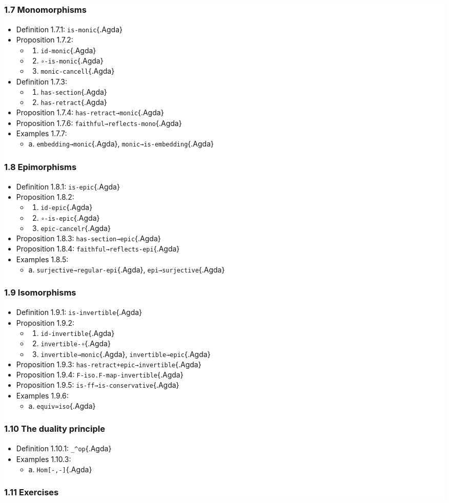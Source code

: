 ### 1.7 Monomorphisms



* Definition 1.7.1: `is-monic`{.Agda}
* Proposition 1.7.2:
  * 1. `id-monic`{.Agda}
  * 2. `∘-is-monic`{.Agda}
  * 3. `monic-cancell`{.Agda}
* Definition 1.7.3:
  * 1. `has-section`{.Agda}
  * 2. `has-retract`{.Agda}
* Proposition 1.7.4: `has-retract→monic`{.Agda}
* Proposition 1.7.6: `faithful→reflects-mono`{.Agda}
* Examples 1.7.7:
  * a. `embedding→monic`{.Agda}, `monic→is-embedding`{.Agda}

### 1.8 Epimorphisms



* Definition 1.8.1: `is-epic`{.Agda}
* Proposition 1.8.2:
  * 1. `id-epic`{.Agda}
  * 2. `∘-is-epic`{.Agda}
  * 3. `epic-cancelr`{.Agda}
* Proposition 1.8.3: `has-section→epic`{.Agda}
* Proposition 1.8.4: `faithful→reflects-epi`{.Agda}
* Examples 1.8.5:
  * a. `surjective→regular-epi`{.Agda}, `epi→surjective`{.Agda}

### 1.9 Isomorphisms



* Definition 1.9.1: `is-invertible`{.Agda}
* Proposition 1.9.2:
  * 1. `id-invertible`{.Agda}
  * 2. `invertible-∘`{.Agda}
  * 3. `invertible→monic`{.Agda}, `invertible→epic`{.Agda}
* Proposition 1.9.3: `has-retract+epic→invertible`{.Agda}
* Proposition 1.9.4: `F-iso.F-map-invertible`{.Agda}
* Proposition 1.9.5: `is-ff→is-conservative`{.Agda}
* Examples 1.9.6:
  * a. `equiv≃iso`{.Agda}

### 1.10 The duality principle



* Definition 1.10.1: `_^op`{.Agda}
* Examples 1.10.3:
  * a. `Hom[-,-]`{.Agda}

### 1.11 Exercises


[Russell's paradox]: 1Lab.Counterexamples.Russell.html